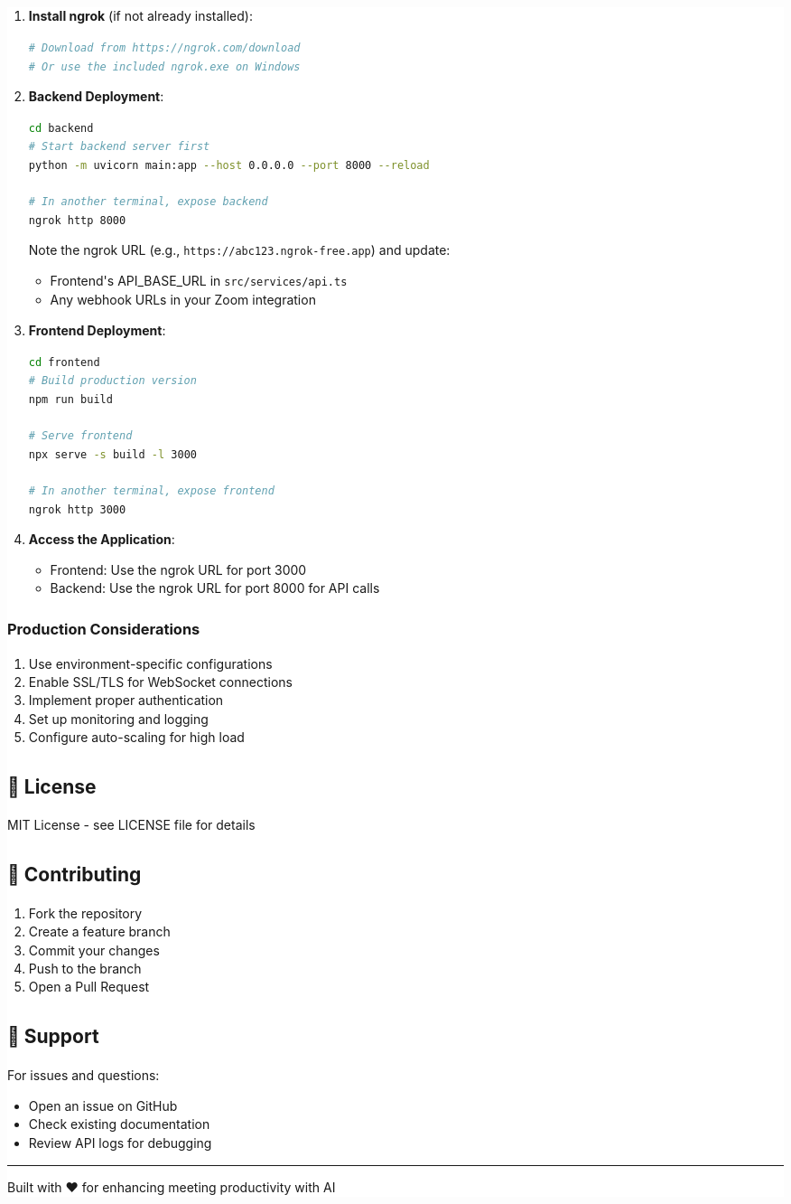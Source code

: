 1. **Install ngrok** (if not already installed):
   ```bash
   # Download from https://ngrok.com/download
   # Or use the included ngrok.exe on Windows
   ```

2. **Backend Deployment**:
   ```bash
   cd backend
   # Start backend server first
   python -m uvicorn main:app --host 0.0.0.0 --port 8000 --reload
   
   # In another terminal, expose backend
   ngrok http 8000
   ```
   
   Note the ngrok URL (e.g., `https://abc123.ngrok-free.app`) and update:
   - Frontend's API_BASE_URL in `src/services/api.ts`
   - Any webhook URLs in your Zoom integration

3. **Frontend Deployment**:
   ```bash
   cd frontend
   # Build production version
   npm run build
   
   # Serve frontend
   npx serve -s build -l 3000
   
   # In another terminal, expose frontend
   ngrok http 3000
   ```

4. **Access the Application**:
   - Frontend: Use the ngrok URL for port 3000
   - Backend: Use the ngrok URL for port 8000 for API calls

### Production Considerations

1. Use environment-specific configurations
2. Enable SSL/TLS for WebSocket connections
3. Implement proper authentication
4. Set up monitoring and logging
5. Configure auto-scaling for high load

## 📝 License

MIT License - see LICENSE file for details

## 🤝 Contributing

1. Fork the repository
2. Create a feature branch
3. Commit your changes
4. Push to the branch
5. Open a Pull Request

## 📧 Support

For issues and questions:
- Open an issue on GitHub
- Check existing documentation
- Review API logs for debugging

---

Built with ❤️ for enhancing meeting productivity with AI
